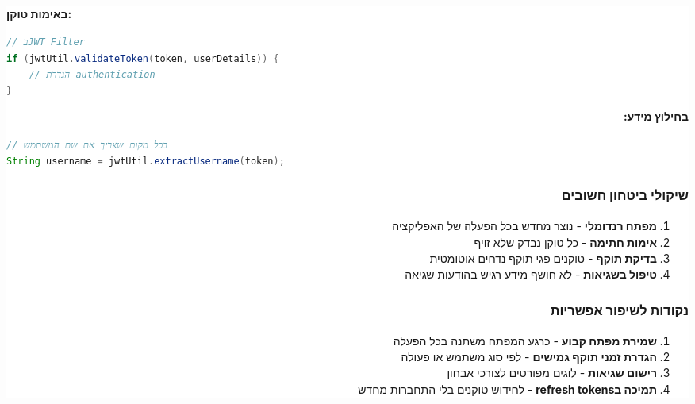 **באימות טוקן:**

</div>

```java
// בJWT Filter
if (jwtUtil.validateToken(token, userDetails)) {
    // הגדרת authentication
}
```

<div dir="rtl">

**בחילוץ מידע:**

</div>

```java
// בכל מקום שצריך את שם המשתמש
String username = jwtUtil.extractUsername(token);
```

<div dir="rtl">

### שיקולי ביטחון חשובים

1. **מפתח רנדומלי** - נוצר מחדש בכל הפעלה של האפליקציה
2. **אימות חתימה** - כל טוקן נבדק שלא זויף
3. **בדיקת תוקף** - טוקנים פגי תוקף נדחים אוטומטית
4. **טיפול בשגיאות** - לא חושף מידע רגיש בהודעות שגיאה

### נקודות לשיפור אפשריות

1. **שמירת מפתח קבוע** - כרגע המפתח משתנה בכל הפעלה
2. **הגדרת זמני תוקף גמישים** - לפי סוג משתמש או פעולה
3. **רישום שגיאות** - לוגים מפורטים לצורכי אבחון
4. **תמיכה בrefresh tokens** - לחידוש טוקנים בלי התחברות מחדש

</div>